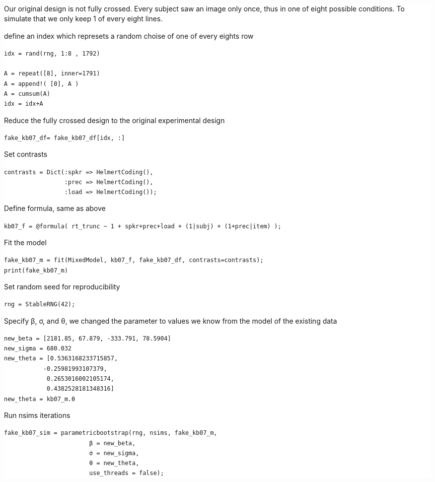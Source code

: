 Our original design is not fully crossed. Every subject saw an image only once, thus in one of eight possible 
conditions. To simulate that we only keep 1 of every eight lines.

define an index which represets a random choise of one of every eights row
```@example Main
idx = rand(rng, 1:8 , 1792)

A = repeat([8], inner=1791)
A = append!( [0], A )
A = cumsum(A)
idx = idx+A
```

Reduce the fully crossed design to the original experimental design
```@example Main
fake_kb07_df= fake_kb07_df[idx, :]
```

Set contrasts
```@example Main
contrasts = Dict(:spkr => HelmertCoding(), 
                 :prec => HelmertCoding(), 
                 :load => HelmertCoding());
``` 

Define formula, same as above
```@example Main
kb07_f = @formula( rt_trunc ~ 1 + spkr+prec+load + (1|subj) + (1+prec|item) );
```

Fit the model
```@example Main
fake_kb07_m = fit(MixedModel, kb07_f, fake_kb07_df, contrasts=contrasts);
print(fake_kb07_m)
```

Set random seed for reproducibility
```@example Main
rng = StableRNG(42);
```

Specify β, σ, and θ, we changed the parameter to values we know from the model of the existing data

```@example Main
new_beta = [2181.85, 67.879, -333.791, 78.5904]
new_sigma = 680.032
new_theta = [0.5363168233715857,
           -0.25981993107379,
            0.2653016002105174,
            0.4382528181348316]
new_theta = kb07_m.θ
```


Run nsims iterations
```@example Main
fake_kb07_sim = parametricbootstrap(rng, nsims, fake_kb07_m, 
                        β = new_beta, 
                        σ = new_sigma, 
                        θ = new_theta,
                        use_threads = false);
```
